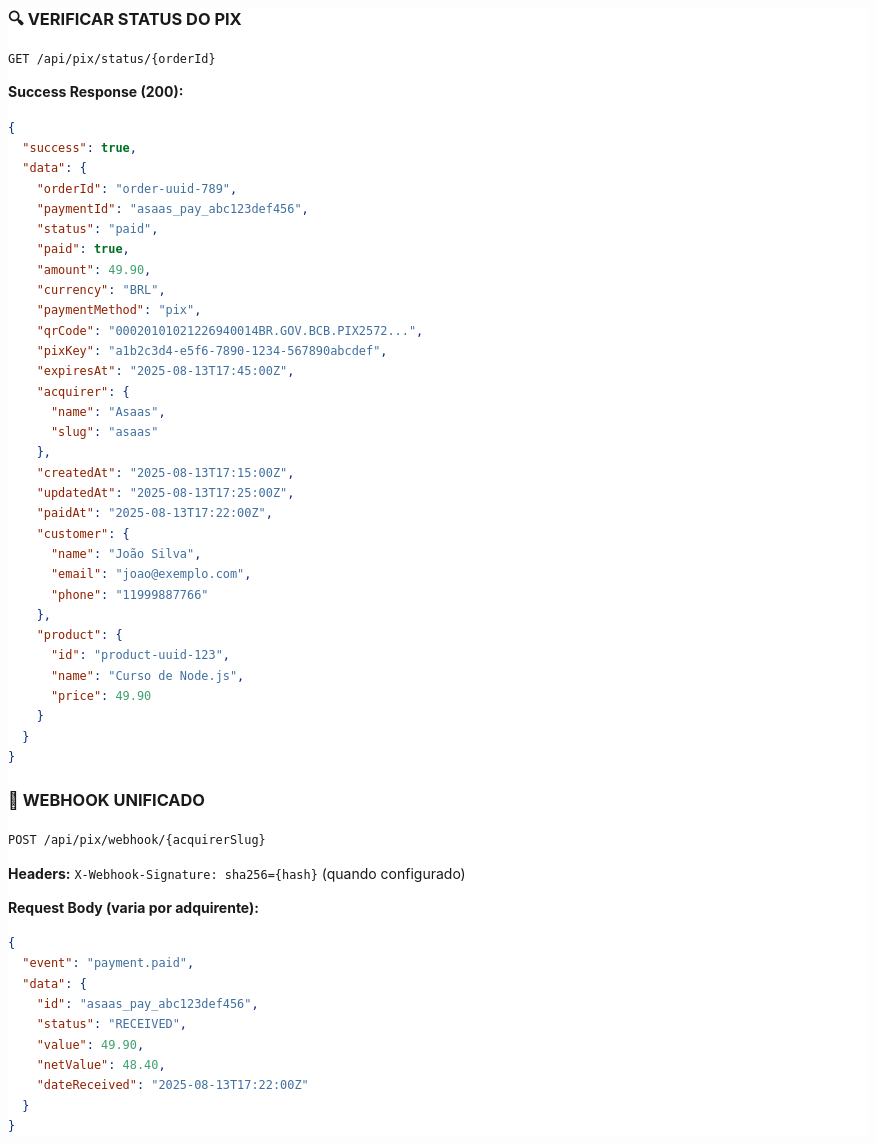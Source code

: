 ### 🔍 **VERIFICAR STATUS DO PIX**
```http
GET /api/pix/status/{orderId}
```

**Success Response (200):**
```json
{
  "success": true,
  "data": {
    "orderId": "order-uuid-789",
    "paymentId": "asaas_pay_abc123def456",
    "status": "paid",
    "paid": true,
    "amount": 49.90,
    "currency": "BRL",
    "paymentMethod": "pix",
    "qrCode": "00020101021226940014BR.GOV.BCB.PIX2572...",
    "pixKey": "a1b2c3d4-e5f6-7890-1234-567890abcdef",
    "expiresAt": "2025-08-13T17:45:00Z",
    "acquirer": {
      "name": "Asaas",
      "slug": "asaas"
    },
    "createdAt": "2025-08-13T17:15:00Z",
    "updatedAt": "2025-08-13T17:25:00Z",
    "paidAt": "2025-08-13T17:22:00Z",
    "customer": {
      "name": "João Silva",
      "email": "joao@exemplo.com",
      "phone": "11999887766"
    },
    "product": {
      "id": "product-uuid-123",
      "name": "Curso de Node.js",
      "price": 49.90
    }
  }
}
```

### 🎣 **WEBHOOK UNIFICADO**
```http
POST /api/pix/webhook/{acquirerSlug}
```

**Headers:** `X-Webhook-Signature: sha256={hash}` (quando configurado)

**Request Body (varia por adquirente):**
```json
{
  "event": "payment.paid",
  "data": {
    "id": "asaas_pay_abc123def456",
    "status": "RECEIVED",
    "value": 49.90,
    "netValue": 48.40,
    "dateReceived": "2025-08-13T17:22:00Z"
  }
}
```
